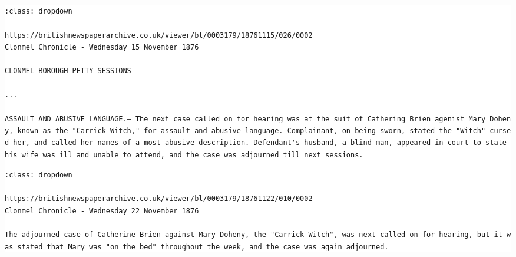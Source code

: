 ```{admonition} Assault and abusive language, November 1876
:class: dropdown

https://britishnewspaperarchive.co.uk/viewer/bl/0003179/18761115/026/0002
Clonmel Chronicle - Wednesday 15 November 1876

CLONMEL BOROUGH PETTY SESSIONS

...

ASSAULT AND ABUSIVE LANGUAGE.— The next case called on for hearing was at the suit of Cathering Brien agenist Mary Doheny, known as the "Carrick Witch," for assault and abusive language. Complainant, on being sworn, stated the "Witch" cursed her, and called her names of a most abusive description. Defendant's husband, a blind man, appeared in court to state his wife was ill and unable to attend, and the case was adjourned till next sessions.
```

```{admonition} Case adjourned, November 1876
:class: dropdown

https://britishnewspaperarchive.co.uk/viewer/bl/0003179/18761122/010/0002
Clonmel Chronicle - Wednesday 22 November 1876

The adjourned case of Catherine Brien against Mary Doheny, the "Carrick Witch", was next called on for hearing, but it was stated that Mary was "on the bed" throughout the week, and the case was again adjourned.
```

